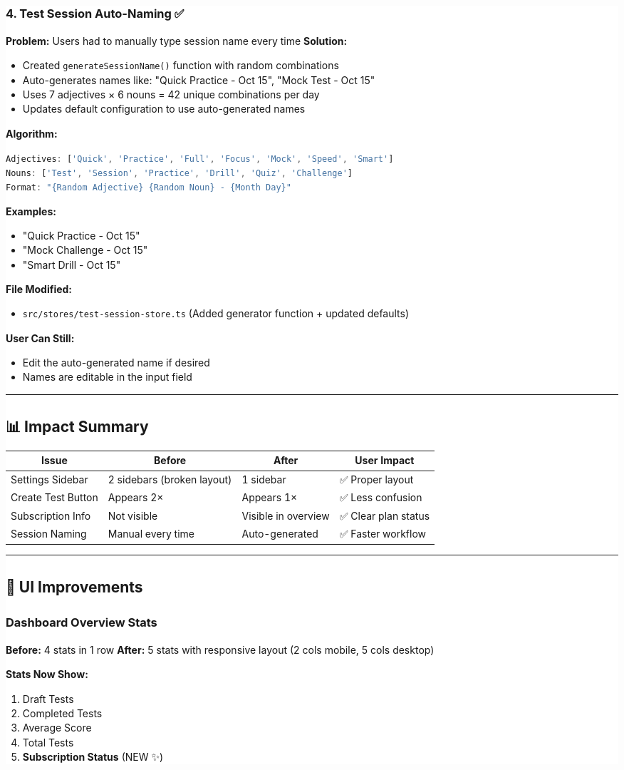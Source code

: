 
### 4. **Test Session Auto-Naming** ✅
**Problem:** Users had to manually type session name every time
**Solution:**
- Created `generateSessionName()` function with random combinations
- Auto-generates names like: "Quick Practice - Oct 15", "Mock Test - Oct 15"
- Uses 7 adjectives × 6 nouns = 42 unique combinations per day
- Updates default configuration to use auto-generated names

**Algorithm:**
```typescript
Adjectives: ['Quick', 'Practice', 'Full', 'Focus', 'Mock', 'Speed', 'Smart']
Nouns: ['Test', 'Session', 'Practice', 'Drill', 'Quiz', 'Challenge']
Format: "{Random Adjective} {Random Noun} - {Month Day}"
```

**Examples:**
- "Quick Practice - Oct 15"
- "Mock Challenge - Oct 15"
- "Smart Drill - Oct 15"

**File Modified:**
- `src/stores/test-session-store.ts` (Added generator function + updated defaults)

**User Can Still:**
- Edit the auto-generated name if desired
- Names are editable in the input field

---

## 📊 Impact Summary

| Issue | Before | After | User Impact |
|-------|--------|-------|-------------|
| Settings Sidebar | 2 sidebars (broken layout) | 1 sidebar | ✅ Proper layout |
| Create Test Button | Appears 2× | Appears 1× | ✅ Less confusion |
| Subscription Info | Not visible | Visible in overview | ✅ Clear plan status |
| Session Naming | Manual every time | Auto-generated | ✅ Faster workflow |

---

## 🎨 UI Improvements

### Dashboard Overview Stats
**Before:** 4 stats in 1 row
**After:** 5 stats with responsive layout (2 cols mobile, 5 cols desktop)

**Stats Now Show:**
1. Draft Tests
2. Completed Tests
3. Average Score
4. Total Tests
5. **Subscription Status** (NEW ✨)
